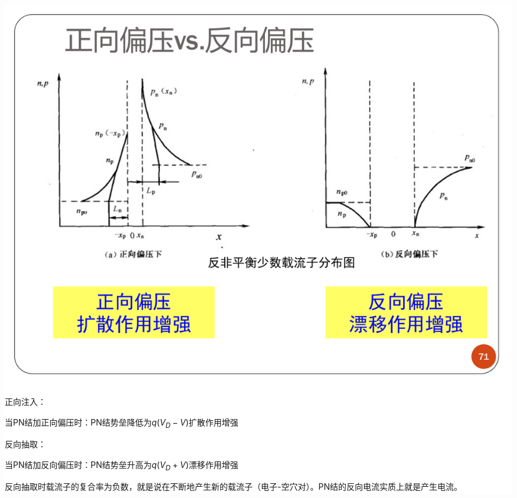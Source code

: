 ![1716257919907](../images/SolidPhysics/1716257919907.png)

正向注入：

当PN结加正向偏压时：$\mathsf{PN}$结势垒降低为$q(V_D-V)$扩散作用增强

反向抽取：

当PN结加反向偏压时：$\mathsf{PN}$结势垒升高为$q(V_D+V)$漂移作用增强

反向抽取时载流子的复合率为负数，就是说在不断地产生新的载流子（电子-空穴对）。PN结的反向电流实质上就是产生电流。
